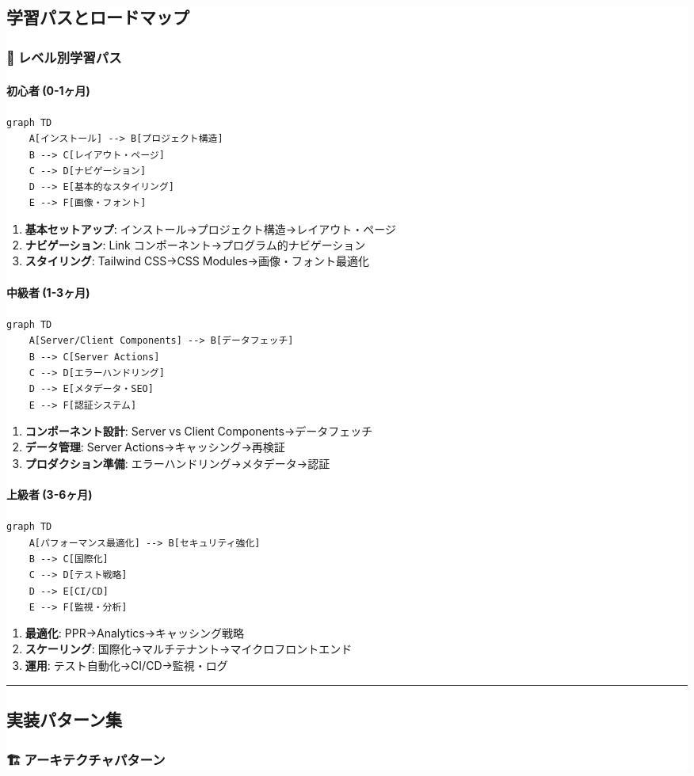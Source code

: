 ## 学習パスとロードマップ

### 🎯 **レベル別学習パス**

#### **初心者 (0-1ヶ月)**

```mermaid
graph TD
    A[インストール] --> B[プロジェクト構造]
    B --> C[レイアウト・ページ]
    C --> D[ナビゲーション]
    D --> E[基本的なスタイリング]
    E --> F[画像・フォント]
```

1. **基本セットアップ**: インストール→プロジェクト構造→レイアウト・ページ
2. **ナビゲーション**: Link コンポーネント→プログラム的ナビゲーション
3. **スタイリング**: Tailwind CSS→CSS Modules→画像・フォント最適化

#### **中級者 (1-3ヶ月)**

```mermaid
graph TD
    A[Server/Client Components] --> B[データフェッチ]
    B --> C[Server Actions]
    C --> D[エラーハンドリング]
    D --> E[メタデータ・SEO]
    E --> F[認証システム]
```

1. **コンポーネント設計**: Server vs Client Components→データフェッチ
2. **データ管理**: Server Actions→キャッシング→再検証
3. **プロダクション準備**: エラーハンドリング→メタデータ→認証

#### **上級者 (3-6ヶ月)**

```mermaid
graph TD
    A[パフォーマンス最適化] --> B[セキュリティ強化]
    B --> C[国際化]
    C --> D[テスト戦略]
    D --> E[CI/CD]
    E --> F[監視・分析]
```

1. **最適化**: PPR→Analytics→キャッシング戦略
2. **スケーリング**: 国際化→マルチテナント→マイクロフロントエンド
3. **運用**: テスト自動化→CI/CD→監視・ログ

---

## 実装パターン集

### 🏗️ **アーキテクチャパターン**

